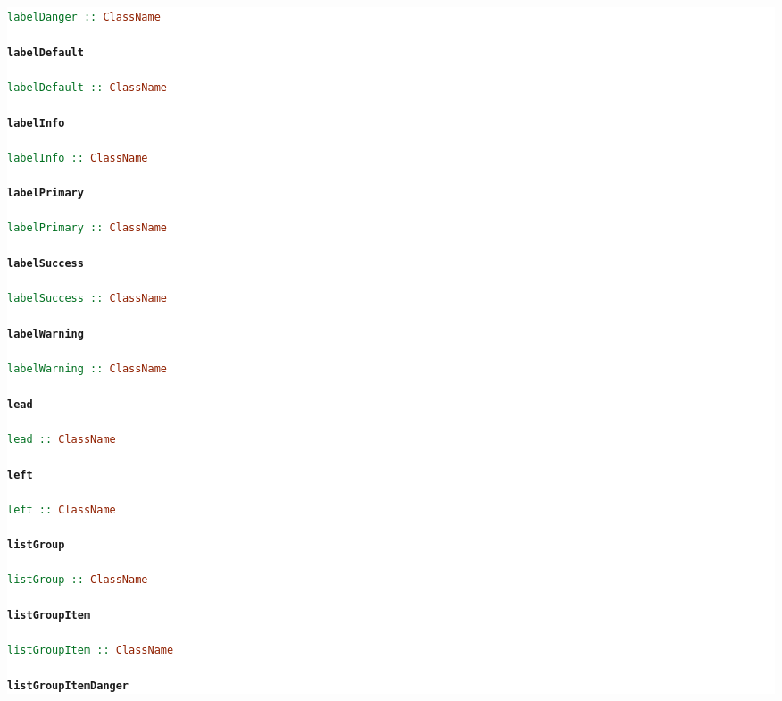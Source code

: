 ``` purescript
labelDanger :: ClassName
```

#### `labelDefault`

``` purescript
labelDefault :: ClassName
```

#### `labelInfo`

``` purescript
labelInfo :: ClassName
```

#### `labelPrimary`

``` purescript
labelPrimary :: ClassName
```

#### `labelSuccess`

``` purescript
labelSuccess :: ClassName
```

#### `labelWarning`

``` purescript
labelWarning :: ClassName
```

#### `lead`

``` purescript
lead :: ClassName
```

#### `left`

``` purescript
left :: ClassName
```

#### `listGroup`

``` purescript
listGroup :: ClassName
```

#### `listGroupItem`

``` purescript
listGroupItem :: ClassName
```

#### `listGroupItemDanger`
